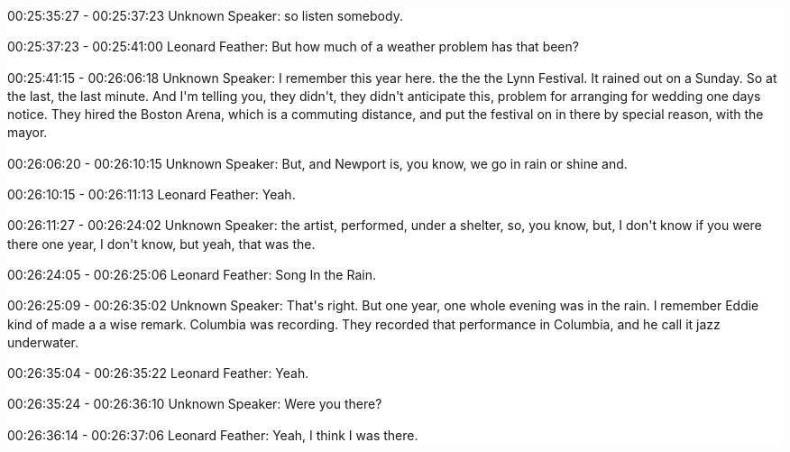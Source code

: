 
00:25:35:27 - 00:25:37:23
Unknown Speaker:
so listen somebody.


00:25:37:23 - 00:25:41:00
Leonard Feather:
But how much of a weather problem has that been?


00:25:41:15 - 00:26:06:18
Unknown Speaker:
I remember this year here. the the the Lynn Festival. It rained out on a Sunday. So at the last, the last minute. And I'm telling you, they didn't, they didn't anticipate this, problem for arranging for wedding one days notice. They hired the Boston Arena, which is a commuting distance, and put the festival on in there by special reason, with the mayor.


00:26:06:20 - 00:26:10:15
Unknown Speaker:
But, and Newport is, you know, we go in rain or shine and.


00:26:10:15 - 00:26:11:13
Leonard Feather:
Yeah.


00:26:11:27 - 00:26:24:02
Unknown Speaker:
the artist, performed, under a shelter, so, you know, but, I don't know if you were there one year, I don't know, but yeah, that was the.


00:26:24:05 - 00:26:25:06
Leonard Feather:
Song In the Rain.


00:26:25:09 - 00:26:35:02
Unknown Speaker:
That's right. But one year, one whole evening was in the rain. I remember Eddie kind of made a a wise remark. Columbia was recording. They recorded that performance in Columbia, and he call it jazz underwater.


00:26:35:04 - 00:26:35:22
Leonard Feather:
Yeah.


00:26:35:24 - 00:26:36:10
Unknown Speaker:
Were you there?


00:26:36:14 - 00:26:37:06
Leonard Feather:
Yeah, I think I was there.
